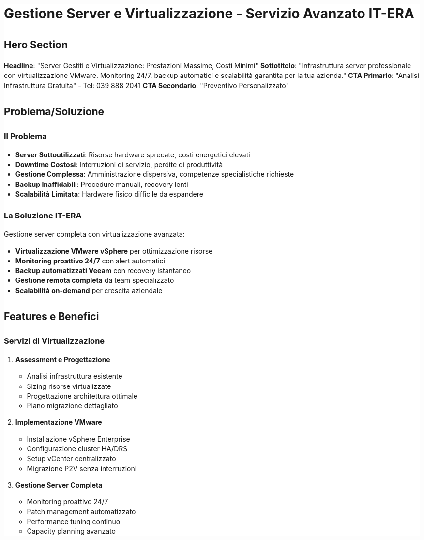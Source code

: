 # Gestione Server e Virtualizzazione - Servizio Avanzato IT-ERA

## Hero Section
**Headline**: "Server Gestiti e Virtualizzazione: Prestazioni Massime, Costi Minimi"
**Sottotitolo**: "Infrastruttura server professionale con virtualizzazione VMware. Monitoring 24/7, backup automatici e scalabilità garantita per la tua azienda."
**CTA Primario**: "Analisi Infrastruttura Gratuita" - Tel: 039 888 2041
**CTA Secondario**: "Preventivo Personalizzato"

## Problema/Soluzione

### Il Problema
- **Server Sottoutilizzati**: Risorse hardware sprecate, costi energetici elevati
- **Downtime Costosi**: Interruzioni di servizio, perdite di produttività
- **Gestione Complessa**: Amministrazione dispersiva, competenze specialistiche richieste
- **Backup Inaffidabili**: Procedure manuali, recovery lenti
- **Scalabilità Limitata**: Hardware fisico difficile da espandere

### La Soluzione IT-ERA
Gestione server completa con virtualizzazione avanzata:
- **Virtualizzazione VMware vSphere** per ottimizzazione risorse
- **Monitoring proattivo 24/7** con alert automatici
- **Backup automatizzati Veeam** con recovery istantaneo
- **Gestione remota completa** da team specializzato
- **Scalabilità on-demand** per crescita aziendale

## Features e Benefici

### Servizi di Virtualizzazione

1. **Assessment e Progettazione**
   - Analisi infrastruttura esistente
   - Sizing risorse virtualizzate
   - Progettazione architettura ottimale
   - Piano migrazione dettagliato

2. **Implementazione VMware**
   - Installazione vSphere Enterprise
   - Configurazione cluster HA/DRS
   - Setup vCenter centralizzato
   - Migrazione P2V senza interruzioni

3. **Gestione Server Completa**
   - Monitoring proattivo 24/7
   - Patch management automatizzato
   - Performance tuning continuo
   - Capacity planning avanzato
